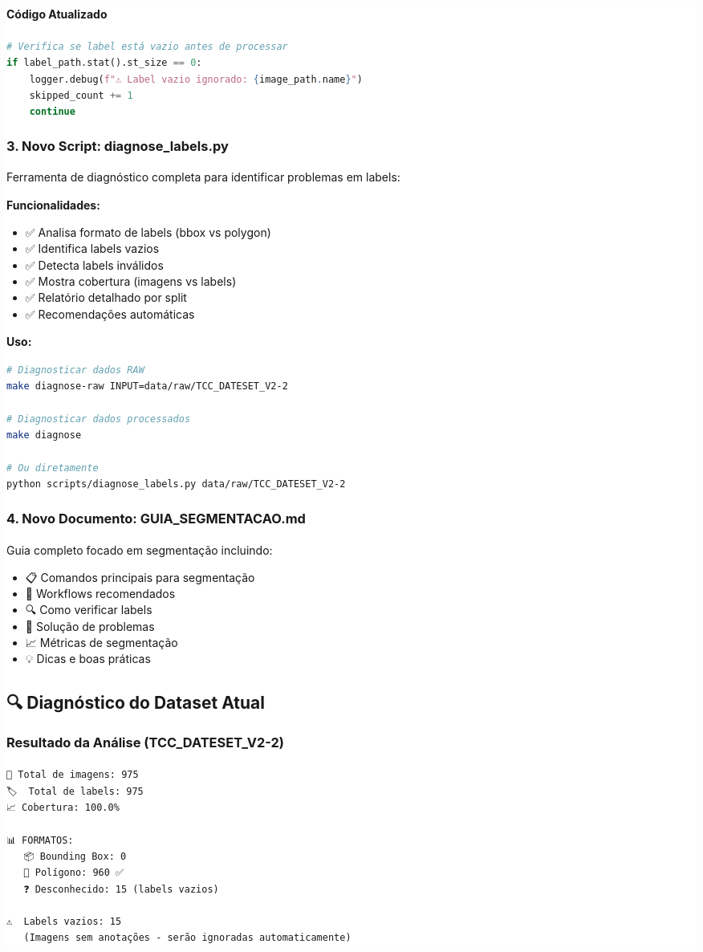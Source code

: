 #### Código Atualizado
```python
# Verifica se label está vazio antes de processar
if label_path.stat().st_size == 0:
    logger.debug(f"⚠️ Label vazio ignorado: {image_path.name}")
    skipped_count += 1
    continue
```

### 3. Novo Script: diagnose_labels.py

Ferramenta de diagnóstico completa para identificar problemas em labels:

**Funcionalidades:**
- ✅ Analisa formato de labels (bbox vs polygon)
- ✅ Identifica labels vazios
- ✅ Detecta labels inválidos
- ✅ Mostra cobertura (imagens vs labels)
- ✅ Relatório detalhado por split
- ✅ Recomendações automáticas

**Uso:**
```bash
# Diagnosticar dados RAW
make diagnose-raw INPUT=data/raw/TCC_DATESET_V2-2

# Diagnosticar dados processados
make diagnose

# Ou diretamente
python scripts/diagnose_labels.py data/raw/TCC_DATESET_V2-2
```

### 4. Novo Documento: GUIA_SEGMENTACAO.md

Guia completo focado em segmentação incluindo:
- 📋 Comandos principais para segmentação
- 🎯 Workflows recomendados
- 🔍 Como verificar labels
- 🐛 Solução de problemas
- 📈 Métricas de segmentação
- 💡 Dicas e boas práticas

## 🔍 Diagnóstico do Dataset Atual

### Resultado da Análise (TCC_DATESET_V2-2)

```
📸 Total de imagens: 975
🏷️  Total de labels: 975
📈 Cobertura: 100.0%

📊 FORMATOS:
   📦 Bounding Box: 0
   🔺 Polígono: 960 ✅
   ❓ Desconhecido: 15 (labels vazios)

⚠️  Labels vazios: 15
   (Imagens sem anotações - serão ignoradas automaticamente)
```
